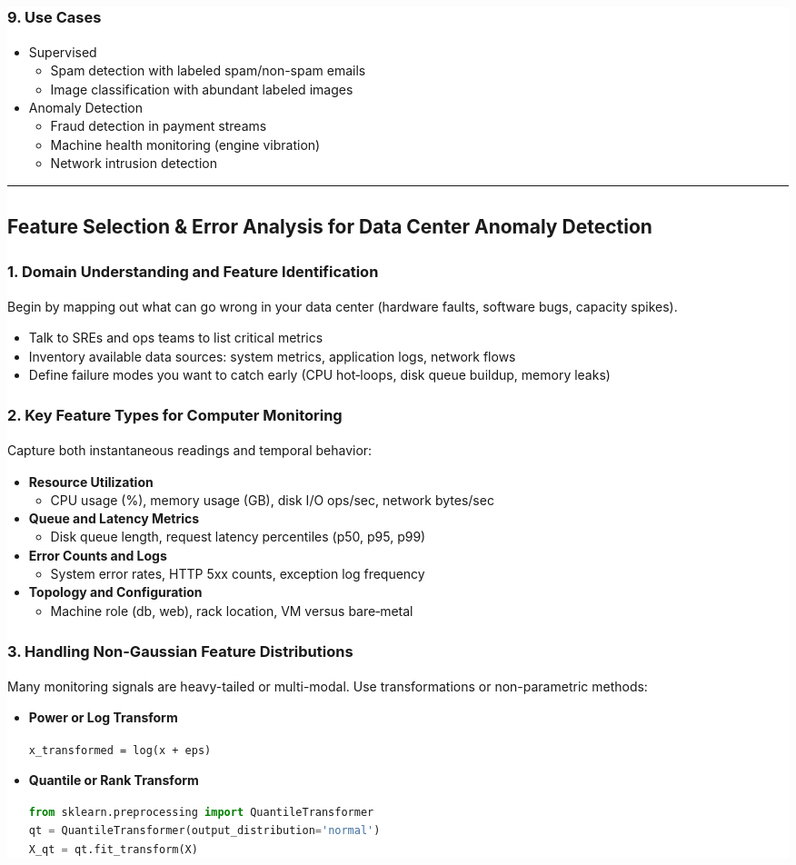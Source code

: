 ### 9. Use Cases

- Supervised
    - Spam detection with labeled spam/non-spam emails
    - Image classification with abundant labeled images
- Anomaly Detection
    - Fraud detection in payment streams
    - Machine health monitoring (engine vibration)
    - Network intrusion detection

---

## Feature Selection & Error Analysis for Data Center Anomaly Detection

### 1. Domain Understanding and Feature Identification

Begin by mapping out what can go wrong in your data center (hardware faults, software bugs, capacity spikes).

- Talk to SREs and ops teams to list critical metrics
- Inventory available data sources: system metrics, application logs, network flows
- Define failure modes you want to catch early (CPU hot‐loops, disk queue buildup, memory leaks)

### 2. Key Feature Types for Computer Monitoring

Capture both instantaneous readings and temporal behavior:

- **Resource Utilization**
    - CPU usage (%), memory usage (GB), disk I/O ops/sec, network bytes/sec
- **Queue and Latency Metrics**
    - Disk queue length, request latency percentiles (p50, p95, p99)
- **Error Counts and Logs**
    - System error rates, HTTP 5xx counts, exception log frequency
- **Topology and Configuration**
    - Machine role (db, web), rack location, VM versus bare‐metal

### 3. Handling Non-Gaussian Feature Distributions

Many monitoring signals are heavy-tailed or multi-modal. Use transformations or non-parametric methods:

- **Power or Log Transform**
    
    ```
    x_transformed = log(x + eps)
    ```
    
- **Quantile or Rank Transform**
    
    ```python
    from sklearn.preprocessing import QuantileTransformer
    qt = QuantileTransformer(output_distribution='normal')
    X_qt = qt.fit_transform(X)
    ```
    